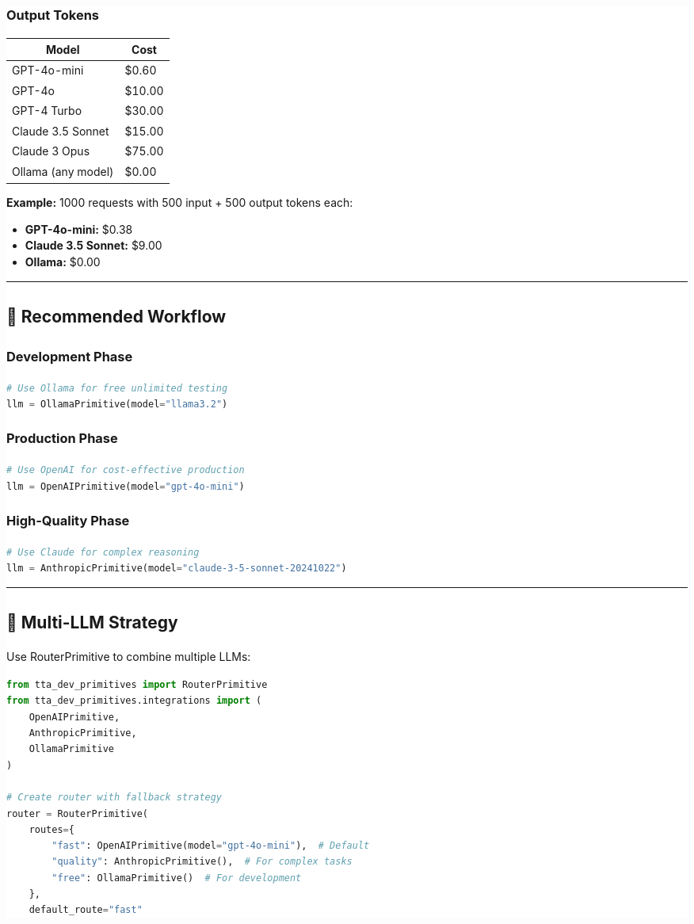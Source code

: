 ### Output Tokens

| Model | Cost |
|-------|------|
| GPT-4o-mini | $0.60 |
| GPT-4o | $10.00 |
| GPT-4 Turbo | $30.00 |
| Claude 3.5 Sonnet | $15.00 |
| Claude 3 Opus | $75.00 |
| Ollama (any model) | $0.00 |

**Example:** 1000 requests with 500 input + 500 output tokens each:
- **GPT-4o-mini:** $0.38
- **Claude 3.5 Sonnet:** $9.00
- **Ollama:** $0.00

---

## 🚀 Recommended Workflow

### Development Phase
```python
# Use Ollama for free unlimited testing
llm = OllamaPrimitive(model="llama3.2")
```

### Production Phase
```python
# Use OpenAI for cost-effective production
llm = OpenAIPrimitive(model="gpt-4o-mini")
```

### High-Quality Phase
```python
# Use Claude for complex reasoning
llm = AnthropicPrimitive(model="claude-3-5-sonnet-20241022")
```

---

## 🔄 Multi-LLM Strategy

Use RouterPrimitive to combine multiple LLMs:

```python
from tta_dev_primitives import RouterPrimitive
from tta_dev_primitives.integrations import (
    OpenAIPrimitive,
    AnthropicPrimitive,
    OllamaPrimitive
)

# Create router with fallback strategy
router = RouterPrimitive(
    routes={
        "fast": OpenAIPrimitive(model="gpt-4o-mini"),  # Default
        "quality": AnthropicPrimitive(),  # For complex tasks
        "free": OllamaPrimitive()  # For development
    },
    default_route="fast"
```